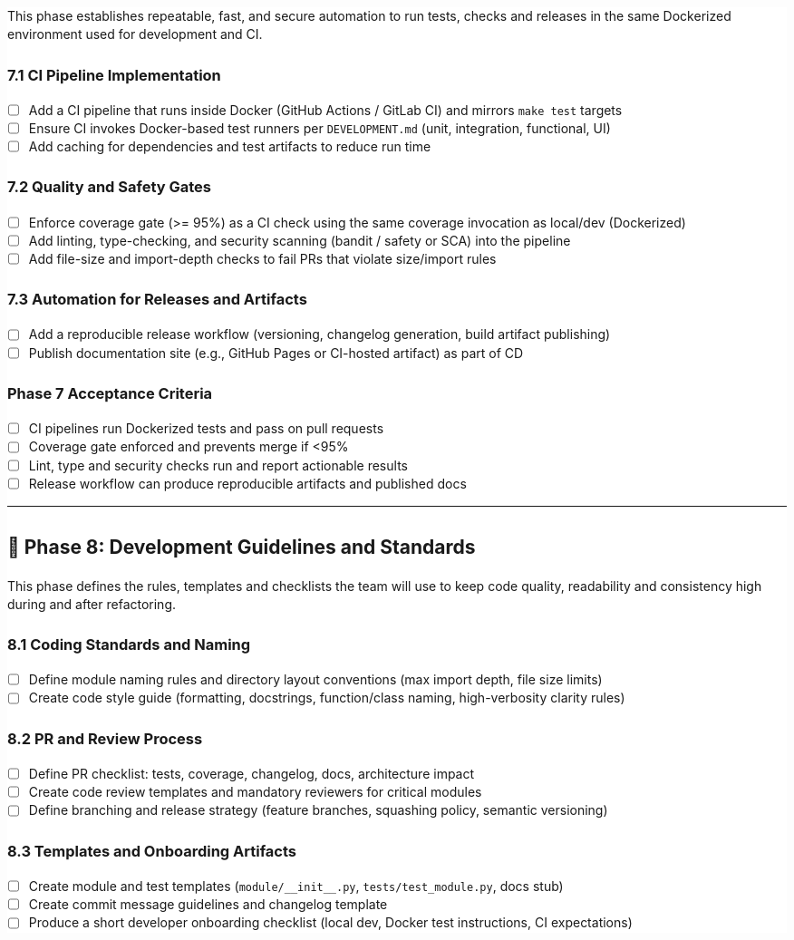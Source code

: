 This phase establishes repeatable, fast, and secure automation to run tests, checks and releases in the same Dockerized environment used for development and CI.

### 7.1 CI Pipeline Implementation
- [ ] Add a CI pipeline that runs inside Docker (GitHub Actions / GitLab CI) and mirrors `make test` targets
- [ ] Ensure CI invokes Docker-based test runners per `DEVELOPMENT.md` (unit, integration, functional, UI)
- [ ] Add caching for dependencies and test artifacts to reduce run time

### 7.2 Quality and Safety Gates
- [ ] Enforce coverage gate (>= 95%) as a CI check using the same coverage invocation as local/dev (Dockerized)
- [ ] Add linting, type-checking, and security scanning (bandit / safety or SCA) into the pipeline
- [ ] Add file-size and import-depth checks to fail PRs that violate size/import rules

### 7.3 Automation for Releases and Artifacts
- [ ] Add a reproducible release workflow (versioning, changelog generation, build artifact publishing)
- [ ] Publish documentation site (e.g., GitHub Pages or CI-hosted artifact) as part of CD

### Phase 7 Acceptance Criteria
- [ ] CI pipelines run Dockerized tests and pass on pull requests
- [ ] Coverage gate enforced and prevents merge if <95%
- [ ] Lint, type and security checks run and report actionable results
- [ ] Release workflow can produce reproducible artifacts and published docs

---

## 🔧 Phase 8: Development Guidelines and Standards

This phase defines the rules, templates and checklists the team will use to keep code quality, readability and consistency high during and after refactoring.

### 8.1 Coding Standards and Naming
- [ ] Define module naming rules and directory layout conventions (max import depth, file size limits)
- [ ] Create code style guide (formatting, docstrings, function/class naming, high-verbosity clarity rules)

### 8.2 PR and Review Process
- [ ] Define PR checklist: tests, coverage, changelog, docs, architecture impact
- [ ] Create code review templates and mandatory reviewers for critical modules
- [ ] Define branching and release strategy (feature branches, squashing policy, semantic versioning)

### 8.3 Templates and Onboarding Artifacts
- [ ] Create module and test templates (`module/__init__.py`, `tests/test_module.py`, docs stub)
- [ ] Create commit message guidelines and changelog template
- [ ] Produce a short developer onboarding checklist (local dev, Docker test instructions, CI expectations)
